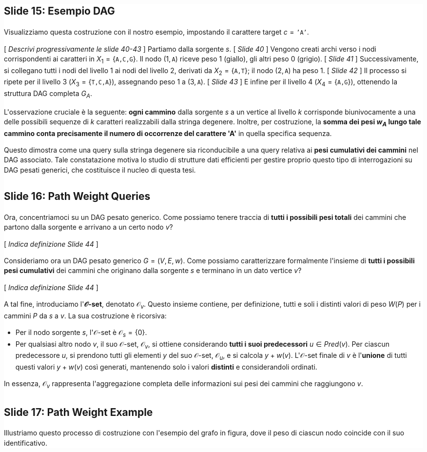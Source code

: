 ## Slide 15: Esempio DAG

Visualizziamo questa costruzione con il nostro esempio, impostando il carattere target $c = \texttt{'A'}$.

[ *Descrivi progressivamente le slide 40-43* ]
Partiamo dalla sorgente $s$. [ *Slide 40* ] Vengono creati archi verso i nodi corrispondenti ai caratteri in $X_1=\{\texttt{A,C,G}\}$. Il nodo $(1,\texttt{A})$ riceve peso 1 (giallo), gli altri peso 0 (grigio). [ *Slide 41* ] Successivamente, si collegano tutti i nodi del livello 1 ai nodi del livello 2, derivati da $X_2=\{\texttt{A,T}\}$; il nodo $(2,\texttt{A})$ ha peso 1. [ *Slide 42* ] Il processo si ripete per il livello 3 ($X_3=\{\texttt{T,C,A}\}$), assegnando peso 1 a $(3,\texttt{A})$. [ *Slide 43* ] E infine per il livello 4 ($X_4=\{\texttt{A,G}\}$), ottenendo la struttura DAG completa $G_A$.

L'osservazione cruciale è la seguente: **ogni cammino** dalla sorgente $s$ a un vertice al livello $k$ corrisponde biunivocamente a una delle possibili sequenze di $k$ caratteri realizzabili dalla stringa degenere. Inoltre, per costruzione, la **somma dei pesi $w_A$ lungo tale cammino conta precisamente il numero di occorrenze del carattere 'A'** in quella specifica sequenza.

Questo dimostra come una query sulla stringa degenere sia riconducibile a una query relativa ai **pesi cumulativi dei cammini** nel DAG associato. Tale constatazione motiva lo studio di strutture dati efficienti per gestire proprio questo tipo di interrogazioni su DAG pesati generici, che costituisce il nucleo di questa tesi.

## Slide 16: Path Weight Queries

Ora, concentriamoci su un DAG pesato generico. Come possiamo tenere traccia di **tutti i possibili pesi totali** dei cammini che partono dalla sorgente e arrivano a un certo nodo $v$?

[ *Indica definizione Slide 44* ]

Consideriamo ora un DAG pesato generico $G=(V,E,w)$. Come possiamo caratterizzare formalmente l'insieme di **tutti i possibili pesi cumulativi** dei cammini che originano dalla sorgente $s$ e terminano in un dato vertice $v$?

[ *Indica definizione Slide 44* ]

A tal fine, introduciamo l'**$\mathcal{O}$-set**, denotato $\mathcal{O}_v$. Questo insieme contiene, per definizione, tutti e soli i distinti valori di peso $W(P)$ per i cammini $P$ da $s$ a $v$. La sua costruzione è ricorsiva:

- Per il nodo sorgente $s$, l'$\mathcal{O}$-set è $\mathcal{O}_s = \{0\}$.
- Per qualsiasi altro nodo $v$, il suo $\mathcal{O}$-set, $\mathcal{O}_v$, si ottiene considerando **tutti i suoi predecessori** $u \in Pred(v)$. Per ciascun predecessore $u$, si prendono tutti gli elementi $y$ del suo $\mathcal{O}$-set, $\mathcal{O}_u$, e si calcola $y + w(v)$. L'$\mathcal{O}$-set finale di $v$ è l'**unione** di tutti questi valori $y+w(v)$ così generati, mantenendo solo i valori **distinti** e considerandoli ordinati.

In essenza, $\mathcal{O}_v$ rappresenta l'aggregazione completa delle informazioni sui pesi dei cammini che raggiungono $v$.

## Slide 17: Path Weight Example

Illustriamo questo processo di costruzione con l'esempio del grafo in figura, dove il peso di ciascun nodo coincide con il suo identificativo.
